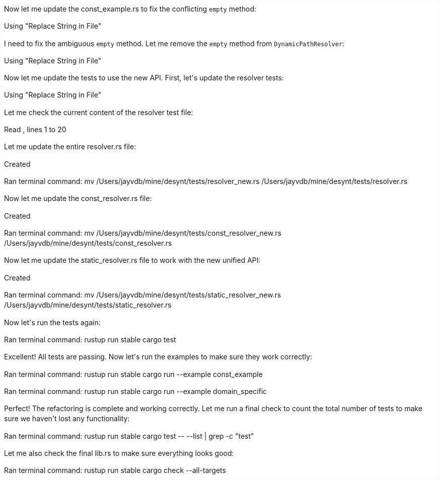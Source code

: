 
```

```
Now let me update the const_example.rs to fix the conflicting `empty` method:

Using "Replace String in File"

I need to fix the ambiguous `empty` method. Let me remove the `empty` method from `DynamicPathResolver`:

Using "Replace String in File"


```

```
Now let me update the tests to use the new API. First, let's update the resolver tests:

Using "Replace String in File"

Let me check the current content of the resolver test file:

Read [](file:///Users/jayvdb/mine/desynt/tests/resolver.rs#1-1), lines 1 to 20

Let me update the entire resolver.rs file:

Created [](file:///Users/jayvdb/mine/desynt/tests/resolver_new.rs)

Ran terminal command: mv /Users/jayvdb/mine/desynt/tests/resolver_new.rs /Users/jayvdb/mine/desynt/tests/resolver.rs

Now let me update the const_resolver.rs file:

Created [](file:///Users/jayvdb/mine/desynt/tests/const_resolver_new.rs)

Ran terminal command: mv /Users/jayvdb/mine/desynt/tests/const_resolver_new.rs /Users/jayvdb/mine/desynt/tests/const_resolver.rs

Now let me update the static_resolver.rs file to work with the new unified API:

Created [](file:///Users/jayvdb/mine/desynt/tests/static_resolver_new.rs)

Ran terminal command: mv /Users/jayvdb/mine/desynt/tests/static_resolver_new.rs /Users/jayvdb/mine/desynt/tests/static_resolver.rs

Now let's run the tests again:

Ran terminal command: rustup run stable cargo test

Excellent! All tests are passing. Now let's run the examples to make sure they work correctly:

Ran terminal command: rustup run stable cargo run --example const_example

Ran terminal command: rustup run stable cargo run --example domain_specific

Perfect! The refactoring is complete and working correctly. Let me run a final check to count the total number of tests to make sure we haven't lost any functionality:

Ran terminal command: rustup run stable cargo test -- --list | grep -c "test"

Let me also check the final lib.rs to make sure everything looks good:

Ran terminal command: rustup run stable cargo check --all-targets
